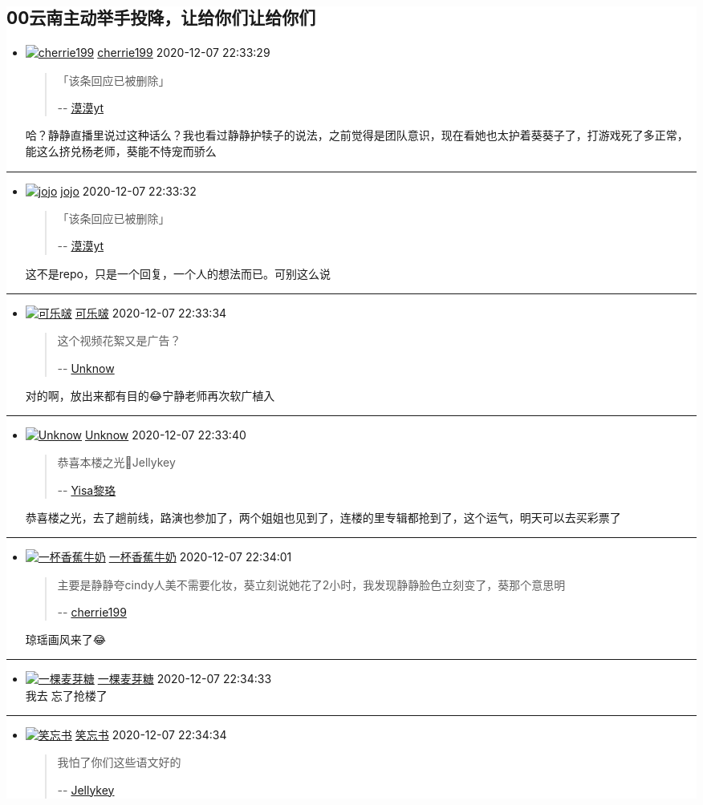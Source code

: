   00云南主动举手投降，让给你们让给你们  
---
* [![cherrie199](https://img3.doubanio.com/icon/u195510471-1.jpg)](https://www.douban.com/people/195510471/)    [cherrie199](https://www.douban.com/people/195510471/)    2020-12-07 22:33:29  
  >「该条回应已被删除」  
  >
  >-- [漠漠yt](https://www.douban.com/people/223048792/)  
  
  哈？静静直播里说过这种话么？我也看过静静护犊子的说法，之前觉得是团队意识，现在看她也太护着葵葵子了，打游戏死了多正常，能这么挤兑杨老师，葵能不恃宠而骄么  
---
* [![jojo](https://img1.doubanio.com/icon/user_normal.jpg)](https://www.douban.com/people/169291539/)    [jojo](https://www.douban.com/people/169291539/)    2020-12-07 22:33:32  
  >「该条回应已被删除」  
  >
  >-- [漠漠yt](https://www.douban.com/people/223048792/)  
  
  这不是repo，只是一个回复，一个人的想法而已。可别这么说  
---
* [![可乐啵](https://img9.doubanio.com/icon/u200113376-5.jpg)](https://www.douban.com/people/200113376/)    [可乐啵](https://www.douban.com/people/200113376/)    2020-12-07 22:33:34  
  >这个视频花絮又是广告？  
  >
  >-- [Unknow](https://www.douban.com/people/219306324/)  
  
  对的啊，放出来都有目的😂宁静老师再次软广植入  
---
* [![Unknow](https://img9.doubanio.com/icon/u219306324-4.jpg)](https://www.douban.com/people/219306324/)    [Unknow](https://www.douban.com/people/219306324/)    2020-12-07 22:33:40  
  >恭喜本楼之光🎉Jellykey  
  >
  >-- [Yisa黎珞](https://www.douban.com/people/217273308/)  
  
  恭喜楼之光，去了趟前线，路演也参加了，两个姐姐也见到了，连楼的里专辑都抢到了，这个运气，明天可以去买彩票了  
---
* [![一杯香蕉牛奶](https://img9.doubanio.com/icon/u145961264-6.jpg)](https://www.douban.com/people/145961264/)    [一杯香蕉牛奶](https://www.douban.com/people/145961264/)    2020-12-07 22:34:01  
  >主要是静静夸cindy人美不需要化妆，葵立刻说她花了2小时，我发现静静脸色立刻变了，葵那个意思明  
  >
  >-- [cherrie199](https://www.douban.com/people/195510471/)  
  
  琼瑶画风来了😂  
---
* [![一棵麦芽糖](https://img2.doubanio.com/icon/u114181779-2.jpg)](https://www.douban.com/people/114181779/)    [一棵麦芽糖](https://www.douban.com/people/114181779/)    2020-12-07 22:34:33  
  我去 忘了抢楼了  
---
* [![笑忘书](https://img2.doubanio.com/icon/u40401623-2.jpg)](https://www.douban.com/people/40401623/)    [笑忘书](https://www.douban.com/people/40401623/)    2020-12-07 22:34:34  
  >我怕了你们这些语文好的  
  >
  >-- [Jellykey](https://www.douban.com/people/227281208/)  
  